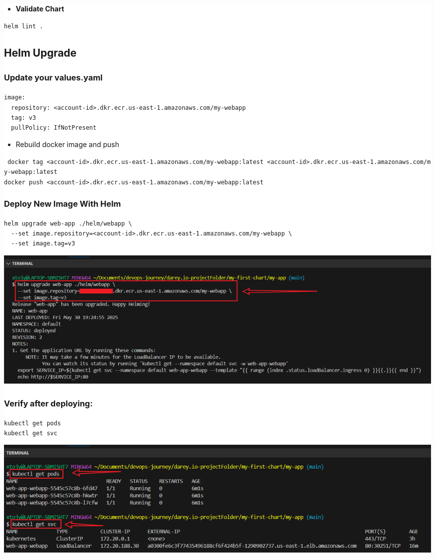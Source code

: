 + **Validate Chart**
```
helm lint .
```


## Helm Upgrade

### Update your values.yaml
```
image:
  repository: <account-id>.dkr.ecr.us-east-1.amazonaws.com/my-webapp
  tag: v3         
  pullPolicy: IfNotPresent
```

+ Rebuild docker image and push

```
 docker tag <account-id>.dkr.ecr.us-east-1.amazonaws.com/my-webapp:latest <account-id>.dkr.ecr.us-east-1.amazonaws.com/my-webapp:latest
docker push <account-id>.dkr.ecr.us-east-1.amazonaws.com/my-webapp:latest
```

### Deploy New Image With Helm

```
helm upgrade web-app ./helm/webapp \
  --set image.repository=<account-id>.dkr.ecr.us-east-1.amazonaws.com/my-webapp \
  --set image.tag=v3
```
![](./img/7b.upgrade.png)


### Verify after deploying:
```
kubectl get pods
kubectl get svc
```
![](./img/7c.upgrade.get.pod.svc.png)
